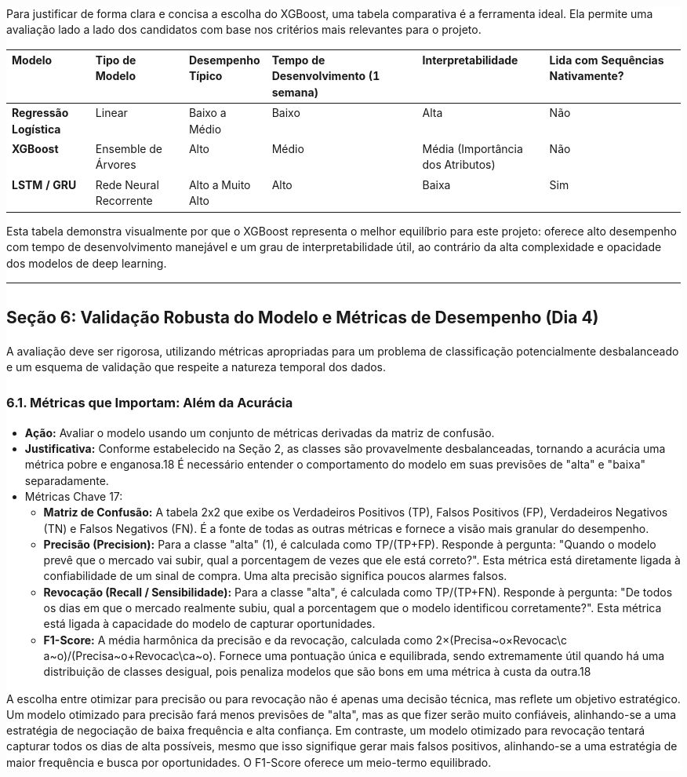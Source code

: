 Para justificar de forma clara e concisa a escolha do XGBoost, uma tabela comparativa é a ferramenta ideal. Ela permite uma avaliação lado a lado dos candidatos com base nos critérios mais relevantes para o projeto.

| Modelo | Tipo de Modelo | Desempenho Típico | Tempo de Desenvolvimento (1 semana) | Interpretabilidade | Lida com Sequências Nativamente? |
| :---- | :---- | :---- | :---- | :---- | :---- |
| **Regressão Logística** | Linear | Baixo a Médio | Baixo | Alta | Não |
| **XGBoost** | Ensemble de Árvores | Alto | Médio | Média (Importância dos Atributos) | Não |
| **LSTM / GRU** | Rede Neural Recorrente | Alto a Muito Alto | Alto | Baixa | Sim |

Esta tabela demonstra visualmente por que o XGBoost representa o melhor equilíbrio para este projeto: oferece alto desempenho com tempo de desenvolvimento manejável e um grau de interpretabilidade útil, ao contrário da alta complexidade e opacidade dos modelos de deep learning.

---

## **Seção 6: Validação Robusta do Modelo e Métricas de Desempenho (Dia 4\)**

A avaliação deve ser rigorosa, utilizando métricas apropriadas para um problema de classificação potencialmente desbalanceado e um esquema de validação que respeite a natureza temporal dos dados.

### **6.1. Métricas que Importam: Além da Acurácia**

* **Ação:** Avaliar o modelo usando um conjunto de métricas derivadas da matriz de confusão.  
* **Justificativa:** Conforme estabelecido na Seção 2, as classes são provavelmente desbalanceadas, tornando a acurácia uma métrica pobre e enganosa.18 É necessário entender o comportamento do modelo em suas previsões de "alta" e "baixa" separadamente.  
* Métricas Chave 17:  
  * **Matriz de Confusão:** A tabela 2x2 que exibe os Verdadeiros Positivos (TP), Falsos Positivos (FP), Verdadeiros Negativos (TN) e Falsos Negativos (FN). É a fonte de todas as outras métricas e fornece a visão mais granular do desempenho.  
  * **Precisão (Precision):** Para a classe "alta" (1), é calculada como TP/(TP+FP). Responde à pergunta: "Quando o modelo prevê que o mercado vai subir, qual a porcentagem de vezes que ele está correto?". Esta métrica está diretamente ligada à confiabilidade de um sinal de compra. Uma alta precisão significa poucos alarmes falsos.  
  * **Revocação (Recall / Sensibilidade):** Para a classe "alta", é calculada como TP/(TP+FN). Responde à pergunta: "De todos os dias em que o mercado realmente subiu, qual a porcentagem que o modelo identificou corretamente?". Esta métrica está ligada à capacidade do modelo de capturar oportunidades.  
  * **F1-Score:** A média harmônica da precisão e da revocação, calculada como 2×(Precisa\~o×Revocac\\c​a\~o)/(Precisa\~o+Revocac\\c​a\~o). Fornece uma pontuação única e equilibrada, sendo extremamente útil quando há uma distribuição de classes desigual, pois penaliza modelos que são bons em uma métrica à custa da outra.18

A escolha entre otimizar para precisão ou para revocação não é apenas uma decisão técnica, mas reflete um objetivo estratégico. Um modelo otimizado para precisão fará menos previsões de "alta", mas as que fizer serão muito confiáveis, alinhando-se a uma estratégia de negociação de baixa frequência e alta confiança. Em contraste, um modelo otimizado para revocação tentará capturar todos os dias de alta possíveis, mesmo que isso signifique gerar mais falsos positivos, alinhando-se a uma estratégia de maior frequência e busca por oportunidades. O F1-Score oferece um meio-termo equilibrado.
